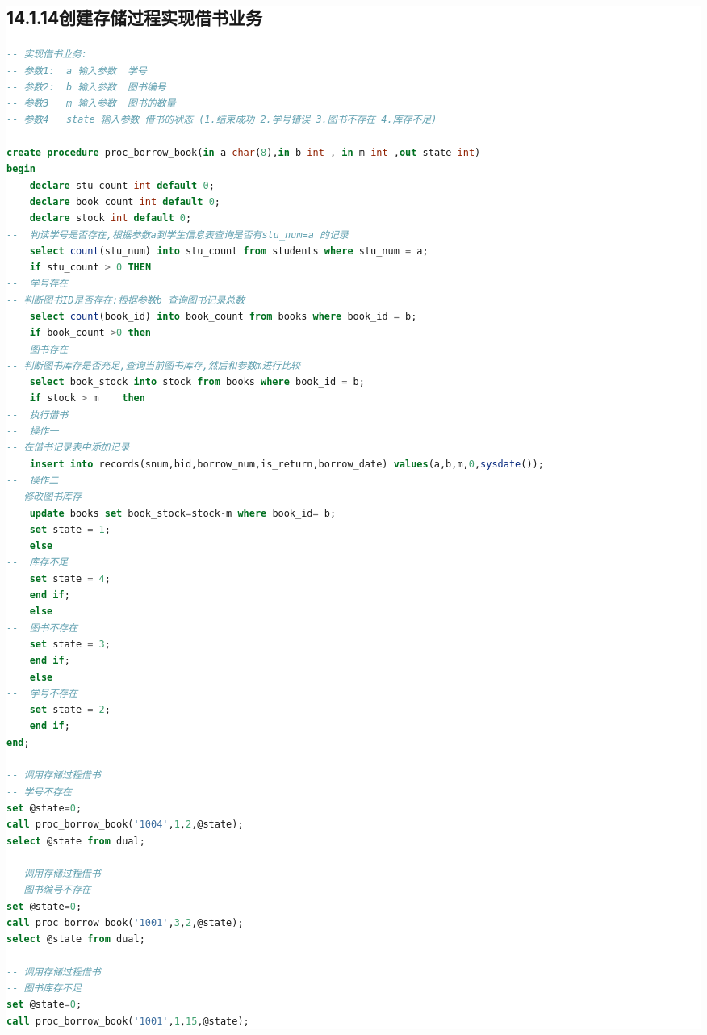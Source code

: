## 14.1.14创建存储过程实现借书业务

```sql
-- 实现借书业务:
-- 参数1:  a 输入参数  学号
-- 参数2:  b 输入参数  图书编号
-- 参数3   m 输入参数  图书的数量
-- 参数4   state 输入参数 借书的状态 (1.结束成功 2.学号错误 3.图书不存在 4.库存不足)

create procedure proc_borrow_book(in a char(8),in b int , in m int ,out state int)
begin
	declare stu_count int default 0;
	declare book_count int default 0;
	declare stock int default 0;
-- 	判读学号是否存在,根据参数a到学生信息表查询是否有stu_num=a 的记录
	select count(stu_num) into stu_count from students where stu_num = a;
	if stu_count > 0 THEN
-- 	学号存在
-- 判断图书ID是否存在:根据参数b 查询图书记录总数
	select count(book_id) into book_count from books where book_id = b;
	if book_count >0 then 
-- 	图书存在
-- 判断图书库存是否充足,查询当前图书库存,然后和参数m进行比较
	select book_stock into stock from books where book_id = b;
	if stock > m	then
-- 	执行借书
-- 	操作一
-- 在借书记录表中添加记录
	insert into records(snum,bid,borrow_num,is_return,borrow_date) values(a,b,m,0,sysdate());
-- 	操作二
-- 修改图书库存
	update books set book_stock=stock-m where book_id= b;
	set state = 1;
	else
-- 	库存不足
	set state = 4;
	end if;
	else
-- 	图书不存在
	set state = 3;
	end if;
	else
-- 	学号不存在
	set state = 2;
	end if;
end;

-- 调用存储过程借书
-- 学号不存在
set @state=0;
call proc_borrow_book('1004',1,2,@state);
select @state from dual;

-- 调用存储过程借书
-- 图书编号不存在
set @state=0;
call proc_borrow_book('1001',3,2,@state);
select @state from dual;

-- 调用存储过程借书
-- 图书库存不足
set @state=0;
call proc_borrow_book('1001',1,15,@state);
```